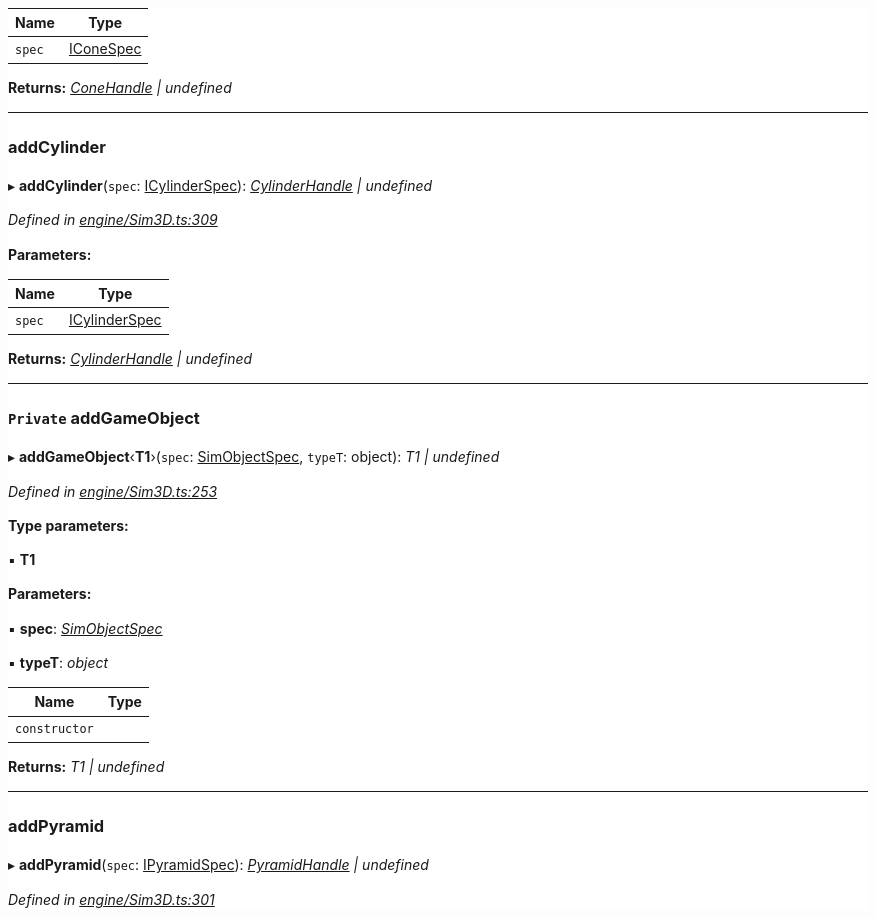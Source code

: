 Name | Type |
------ | ------ |
`spec` | [IConeSpec](../interfaces/iconespec.md) |

**Returns:** *[ConeHandle](conehandle.md) | undefined*

___

###  addCylinder

▸ **addCylinder**(`spec`: [ICylinderSpec](../interfaces/icylinderspec.md)): *[CylinderHandle](cylinderhandle.md) | undefined*

*Defined in [engine/Sim3D.ts:309](https://github.com/FRUK-Simulator/SimulatorCore/blob/cdc4cfb/src/engine/Sim3D.ts#L309)*

**Parameters:**

Name | Type |
------ | ------ |
`spec` | [ICylinderSpec](../interfaces/icylinderspec.md) |

**Returns:** *[CylinderHandle](cylinderhandle.md) | undefined*

___

### `Private` addGameObject

▸ **addGameObject**‹**T1**›(`spec`: [SimObjectSpec](../globals.md#simobjectspec), `typeT`: object): *T1 | undefined*

*Defined in [engine/Sim3D.ts:253](https://github.com/FRUK-Simulator/SimulatorCore/blob/cdc4cfb/src/engine/Sim3D.ts#L253)*

**Type parameters:**

▪ **T1**

**Parameters:**

▪ **spec**: *[SimObjectSpec](../globals.md#simobjectspec)*

▪ **typeT**: *object*

Name | Type |
------ | ------ |
`constructor` |  |

**Returns:** *T1 | undefined*

___

###  addPyramid

▸ **addPyramid**(`spec`: [IPyramidSpec](../interfaces/ipyramidspec.md)): *[PyramidHandle](pyramidhandle.md) | undefined*

*Defined in [engine/Sim3D.ts:301](https://github.com/FRUK-Simulator/SimulatorCore/blob/cdc4cfb/src/engine/Sim3D.ts#L301)*
